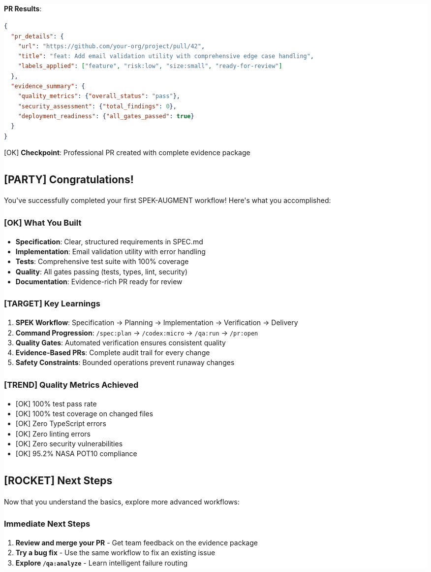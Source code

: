 **PR Results**:
```json
{
  "pr_details": {
    "url": "https://github.com/your-org/project/pull/42",
    "title": "feat: Add email validation utility with comprehensive edge case handling",
    "labels_applied": ["feature", "risk:low", "size:small", "ready-for-review"]
  },
  "evidence_summary": {
    "quality_metrics": {"overall_status": "pass"},
    "security_assessment": {"total_findings": 0},
    "deployment_readiness": {"all_gates_passed": true}
  }
}
```

[OK] **Checkpoint**: Professional PR created with complete evidence package

## [PARTY] Congratulations!

You've successfully completed your first SPEK-AUGMENT workflow! Here's what you accomplished:

### [OK] What You Built
- **Specification**: Clear, structured requirements in SPEC.md
- **Implementation**: Email validation utility with error handling
- **Tests**: Comprehensive test suite with 100% coverage
- **Quality**: All gates passing (tests, types, lint, security)
- **Documentation**: Evidence-rich PR ready for review

### [TARGET] Key Learnings

1. **SPEK Workflow**: Specification -> Planning -> Implementation -> Verification -> Delivery
2. **Command Progression**: `/spec:plan` -> `/codex:micro` -> `/qa:run` -> `/pr:open`
3. **Quality Gates**: Automated verification ensures consistent quality
4. **Evidence-Based PRs**: Complete audit trail for every change
5. **Safety Constraints**: Bounded operations prevent runaway changes

### [TREND] Quality Metrics Achieved
- [OK] 100% test pass rate
- [OK] 100% test coverage on changed files
- [OK] Zero TypeScript errors
- [OK] Zero linting errors
- [OK] Zero security vulnerabilities
- [OK] 95.2% NASA POT10 compliance

## [ROCKET] Next Steps

Now that you understand the basics, explore more advanced workflows:

### Immediate Next Steps
1. **Review and merge your PR** - Get team feedback on the evidence package
2. **Try a bug fix** - Use the same workflow to fix an existing issue
3. **Explore `/qa:analyze`** - Learn intelligent failure routing
